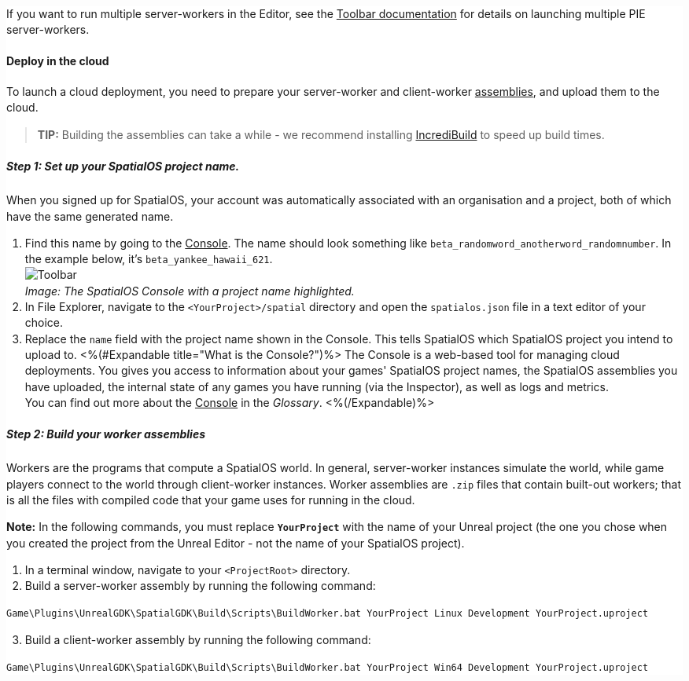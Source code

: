 If you want to run multiple server-workers in the Editor, see the [Toolbar documentation]({{urlRoot}}/content/toolbars#auto-generated-launch-config-for-pie-server-worker-types) for details on launching multiple PIE server-workers.

#### Deploy in the cloud

To launch a cloud deployment, you need to prepare your server-worker and client-worker [assemblies](https://docs.improbable.io/reference/latest/shared/glossary), and upload them to the cloud.        

> **TIP:** Building the assemblies can take a while - we recommend installing <a href="https://www.incredibuild.com/" data-track-link="Incredibuild|product=Docs|platform=Win|label=Win" target="_blank">IncrediBuild</a> to speed up build times.

##### Step 1: Set up your SpatialOS project name. 
When you signed up for SpatialOS, your account was automatically associated with an organisation and a project, both of which have the same generated name.

1. Find this name by going to the [Console](https://console.improbable.io). 
The name should look something like `beta_randomword_anotherword_randomnumber`. In the example below, it’s `beta_yankee_hawaii_621`. <br/>![Toolbar]({{assetRoot}}assets/set-up-template/template-project-page.png)<br/>
_Image: The SpatialOS Console with a project name highlighted._
2. In File Explorer, navigate to the `<YourProject>/spatial` directory and open the `spatialos.json` file in a text editor of your choice.
3. Replace the `name` field with the project name shown in the Console. This tells SpatialOS which SpatialOS project you intend to upload to.
<%(#Expandable title="What is the Console?")%> The Console is a web-based tool for managing cloud deployments. You gives you access to information about your games' SpatialOS project names, the SpatialOS assemblies you have uploaded, the internal state of any games you have running (via the Inspector), as well as logs and metrics. <br/>
You can find out more about the [Console]({{urlRoot}}/content/glossary#console) in the _Glossary_. <%(/Expandable)%>
##### Step 2: Build your worker assemblies

Workers are the programs that compute a SpatialOS world. In general, server-worker instances simulate the world, while game players connect to the world through client-worker instances. Worker assemblies are `.zip` files that contain built-out workers; that is all the files with compiled code that your game uses for running in the cloud.





**Note:** In the following commands, you must replace **`YourProject`** with the name of your Unreal project (the one you chose when you created the project from the Unreal Editor - not the name of your SpatialOS project).

1. In a terminal window, navigate to your `<ProjectRoot>` directory.
2. Build a server-worker assembly by running the following command: 
```
Game\Plugins\UnrealGDK\SpatialGDK\Build\Scripts\BuildWorker.bat YourProject Linux Development YourProject.uproject
```
3. Build a client-worker assembly by running the following command: 
```
Game\Plugins\UnrealGDK\SpatialGDK\Build\Scripts\BuildWorker.bat YourProject Win64 Development YourProject.uproject
```
